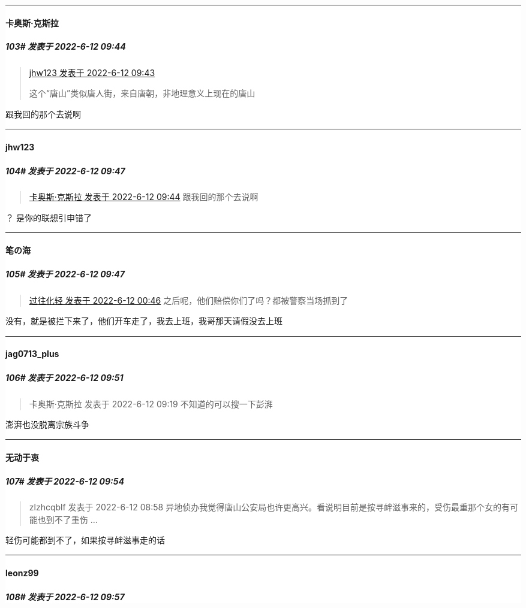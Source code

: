*****

####  卡奥斯·克斯拉  
##### 103#       发表于 2022-6-12 09:44

<blockquote><a href="httphttps://bbs.saraba1st.com/2b/forum.php?mod=redirect&amp;goto=findpost&amp;pid=56228646&amp;ptid=2075138" target="_blank">jhw123 发表于 2022-6-12 09:43</a>

这个“唐山”类似唐人街，来自唐朝，非地理意义上现在的唐山</blockquote>
跟我回的那个去说啊

*****

####  jhw123  
##### 104#       发表于 2022-6-12 09:47

<blockquote><a href="httphttps://bbs.saraba1st.com/2b/forum.php?mod=redirect&amp;goto=findpost&amp;pid=56228658&amp;ptid=2075138" target="_blank">卡奥斯·克斯拉 发表于 2022-6-12 09:44</a>
跟我回的那个去说啊</blockquote>
？
是你的联想引申错了

*****

####  笔の海  
##### 105#       发表于 2022-6-12 09:47

<blockquote><a href="httphttps://bbs.saraba1st.com/2b/forum.php?mod=redirect&amp;goto=findpost&amp;pid=56227051&amp;ptid=2075138" target="_blank">过往化轻 发表于 2022-6-12 00:46</a>
之后呢，他们赔偿你们了吗？都被警察当场抓到了</blockquote>
没有，就是被拦下来了，他们开车走了，我去上班，我哥那天请假没去上班

*****

####  jag0713_plus  
##### 106#       发表于 2022-6-12 09:51

<blockquote>卡奥斯·克斯拉 发表于 2022-6-12 09:19
不知道的可以搜一下彭湃</blockquote>
澎湃也没脱离宗族斗争



*****

####  无动于衷  
##### 107#       发表于 2022-6-12 09:54

<blockquote>zlzhcqblf 发表于 2022-6-12 08:58
异地侦办我觉得唐山公安局也许更高兴。看说明目前是按寻衅滋事来的，受伤最重那个女的有可能也到不了重伤 ...</blockquote>
轻伤可能都到不了，如果按寻衅滋事走的话

*****

####  leonz99  
##### 108#       发表于 2022-6-12 09:57
